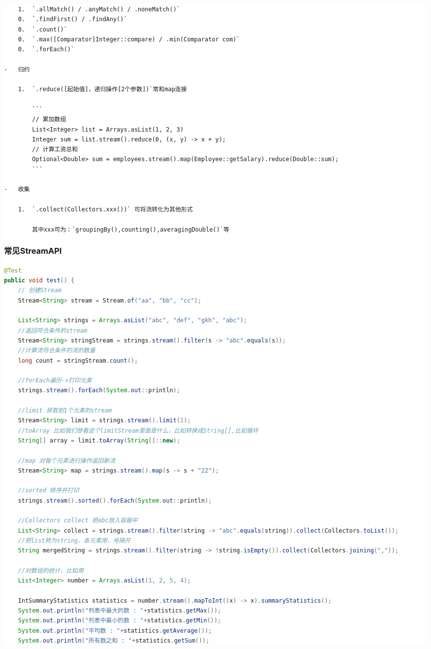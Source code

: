         1.  `.allMatch() / .anyMatch() / .noneMatch()`
        0.  `.findFirst() / .findAny()`
        0.  `.count()`
        0.  `.max([Comparator]Integer::compare) / .min(Comparator com)`
        0.  `.forEach()`

    -   归约

        1.  `.reduce([起始值]，递归操作[2个参数])`常和map连接

            ```
            // 累加数组
            List<Integer> list = Arrays.asList(1, 2, 3)
            Integer sum = list.stream().reduce(0, (x, y) -> x + y);
            // 计算工资总和
            Optional<Double> sum = employees.stream().map(Employee::getSalary).reduce(Double::sum);
            ```

    -   收集

        1.  `.collect(Collectors.xxx())` 可将流转化为其他形式

            其中xxx可为：`groupingBy(),counting(),averagingDouble()`等

### 常见StreamAPI

```java
@Test
public void test() {
    // 创建Stream
    Stream<String> stream = Stream.of("aa", "bb", "cc");
    
    List<String> strings = Arrays.asList("abc", "def", "gkh", "abc");
    //返回符合条件的stream
    Stream<String> stringStream = strings.stream().filter(s -> "abc".equals(s));
    //计算流符合条件的流的数量
    long count = stringStream.count();

    //forEach遍历->打印元素
    strings.stream().forEach(System.out::println);

    //limit 获取到1个元素的stream
    Stream<String> limit = strings.stream().limit(1);
    //toArray 比如我们想看这个limitStream里面是什么，比如转换成String[],比如循环
    String[] array = limit.toArray(String[]::new);

    //map 对每个元素进行操作返回新流
    Stream<String> map = strings.stream().map(s -> s + "22");

    //sorted 排序并打印
    strings.stream().sorted().forEach(System.out::println);

    //Collectors collect 把abc放入容器中
    List<String> collect = strings.stream().filter(string -> "abc".equals(string)).collect(Collectors.toList());
    //把list转为string，各元素用，号隔开
    String mergedString = strings.stream().filter(string -> !string.isEmpty()).collect(Collectors.joining(","));

    //对数组的统计，比如用
    List<Integer> number = Arrays.asList(1, 2, 5, 4);

    IntSummaryStatistics statistics = number.stream().mapToInt((x) -> x).summaryStatistics();
    System.out.println("列表中最大的数 : "+statistics.getMax());
    System.out.println("列表中最小的数 : "+statistics.getMin());
    System.out.println("平均数 : "+statistics.getAverage());
    System.out.println("所有数之和 : "+statistics.getSum());
```